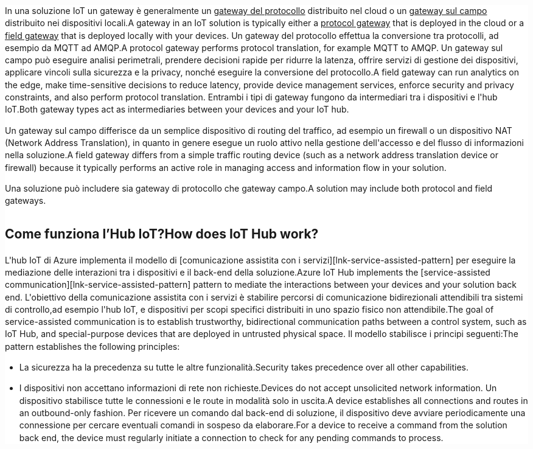 <span data-ttu-id="e6ce5-157">In una soluzione IoT un gateway è generalmente un [gateway del protocollo][lnk-iotedge] distribuito nel cloud o un [gateway sul campo][lnk-field-gateway] distribuito nei dispositivi locali.</span><span class="sxs-lookup"><span data-stu-id="e6ce5-157">A gateway in an IoT solution is typically either a [protocol gateway][lnk-iotedge] that is deployed in the cloud or a [field gateway][lnk-field-gateway] that is deployed locally with your devices.</span></span> <span data-ttu-id="e6ce5-158">Un gateway del protocollo effettua la conversione tra protocolli, ad esempio da MQTT ad AMQP.</span><span class="sxs-lookup"><span data-stu-id="e6ce5-158">A protocol gateway performs protocol translation, for example MQTT to AMQP.</span></span> <span data-ttu-id="e6ce5-159">Un gateway sul campo può eseguire analisi perimetrali, prendere decisioni rapide per ridurre la latenza, offrire servizi di gestione dei dispositivi, applicare vincoli sulla sicurezza e la privacy, nonché eseguire la conversione del protocollo.</span><span class="sxs-lookup"><span data-stu-id="e6ce5-159">A field gateway can run analytics on the edge, make time-sensitive decisions to reduce latency, provide device management services, enforce security and privacy constraints, and also perform protocol translation.</span></span> <span data-ttu-id="e6ce5-160">Entrambi i tipi di gateway fungono da intermediari tra i dispositivi e l'hub IoT.</span><span class="sxs-lookup"><span data-stu-id="e6ce5-160">Both gateway types act as intermediaries between your devices and your IoT hub.</span></span>

<span data-ttu-id="e6ce5-161">Un gateway sul campo differisce da un semplice dispositivo di routing del traffico, ad esempio un firewall o un dispositivo NAT (Network Address Translation), in quanto in genere esegue un ruolo attivo nella gestione dell'accesso e del flusso di informazioni nella soluzione.</span><span class="sxs-lookup"><span data-stu-id="e6ce5-161">A field gateway differs from a simple traffic routing device (such as a network address translation device or firewall) because it typically performs an active role in managing access and information flow in your solution.</span></span>

<span data-ttu-id="e6ce5-162">Una soluzione può includere sia gateway di protocollo che gateway campo.</span><span class="sxs-lookup"><span data-stu-id="e6ce5-162">A solution may include both protocol and field gateways.</span></span>

## <a name="how-does-iot-hub-work"></a><span data-ttu-id="e6ce5-163">Come funziona l’Hub IoT?</span><span class="sxs-lookup"><span data-stu-id="e6ce5-163">How does IoT Hub work?</span></span>

<span data-ttu-id="e6ce5-164">L'hub IoT di Azure implementa il modello di [comunicazione assistita con i servizi][lnk-service-assisted-pattern] per eseguire la mediazione delle interazioni tra i dispositivi e il back-end della soluzione.</span><span class="sxs-lookup"><span data-stu-id="e6ce5-164">Azure IoT Hub implements the [service-assisted communication][lnk-service-assisted-pattern] pattern to mediate the interactions between your devices and your solution back end.</span></span> <span data-ttu-id="e6ce5-165">L'obiettivo della comunicazione assistita con i servizi è stabilire percorsi di comunicazione bidirezionali attendibili tra sistemi di controllo,ad esempio l'hub IoT, e dispositivi per scopi specifici distribuiti in uno spazio fisico non attendibile.</span><span class="sxs-lookup"><span data-stu-id="e6ce5-165">The goal of service-assisted communication is to establish trustworthy, bidirectional communication paths between a control system, such as IoT Hub, and special-purpose devices that are deployed in untrusted physical space.</span></span> <span data-ttu-id="e6ce5-166">Il modello stabilisce i principi seguenti:</span><span class="sxs-lookup"><span data-stu-id="e6ce5-166">The pattern establishes the following principles:</span></span>

* <span data-ttu-id="e6ce5-167">La sicurezza ha la precedenza su tutte le altre funzionalità.</span><span class="sxs-lookup"><span data-stu-id="e6ce5-167">Security takes precedence over all other capabilities.</span></span>

* <span data-ttu-id="e6ce5-168">I dispositivi non accettano informazioni di rete non richieste.</span><span class="sxs-lookup"><span data-stu-id="e6ce5-168">Devices do not accept unsolicited network information.</span></span> <span data-ttu-id="e6ce5-169">Un dispositivo stabilisce tutte le connessioni e le route in modalità solo in uscita.</span><span class="sxs-lookup"><span data-stu-id="e6ce5-169">A device establishes all connections and routes in an outbound-only fashion.</span></span> <span data-ttu-id="e6ce5-170">Per ricevere un comando dal back-end di soluzione, il dispositivo deve avviare periodicamente una connessione per cercare eventuali comandi in sospeso da elaborare.</span><span class="sxs-lookup"><span data-stu-id="e6ce5-170">For a device to receive a command from the solution back end, the device must regularly initiate a connection to check for any pending commands to process.</span></span>


[img-architecture]: media/iot-hub-what-is-iot-hub/hubarchitecture.png
[lnk-get-started]: iot-hub-csharp-csharp-getstarted.md
[protocol-gateway]: https://github.com/Azure/azure-iot-protocol-gateway/blob/master/README.md
[lnk-compare]: iot-hub-compare-event-hubs.md
[lnk-iotedge]: iot-hub-protocol-gateway.md
[lnk-field-gateway]: iot-hub-devguide-endpoints.md#field-gateways
[lnk-devguide-identityregistry]: iot-hub-devguide-identity-registry.md
[lnk-devguide-security]: iot-hub-devguide-security.md
[lnk-wns]: https://msdn.microsoft.com/library/windows/apps/mt187203.aspx
[lnk-google-messaging]: https://developers.google.com/cloud-messaging/
[lnk-apple-push]: https://developer.apple.com/library/ios/documentation/NetworkingInternet/Conceptual/RemoteNotificationsPG/Chapters/ApplePushService.html#//apple_ref/doc/uid/TP40008194-CH100-SW9
[lnk-device-sdks]: https://github.com/Azure/azure-iot-sdks
[lnk-refarch]: http://download.microsoft.com/download/A/4/D/A4DAD253-BC21-41D3-B9D9-87D2AE6F0719/Microsoft_Azure_IoT_Reference_Architecture.pdf
[lnk-iot-edge]: https://github.com/Azure/iot-edge
[lnk-send-messages]: iot-hub-devguide-messaging.md
[lnk-device-management]: iot-hub-device-management-overview.md
[lnk-twins]: iot-hub-devguide-device-twins.md
[lnk-c2d-guidance]: iot-hub-devguide-c2d-guidance.md
[lnk-d2c-guidance]: iot-hub-devguide-d2c-guidance.md
[lnk-security-ground-up]: iot-hub-security-ground-up.md
